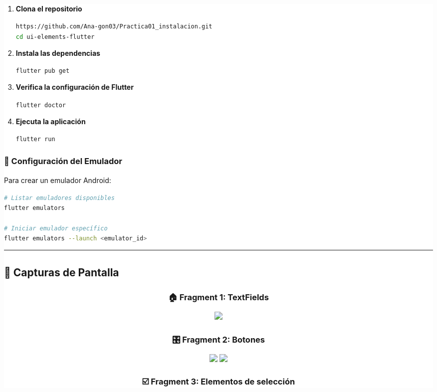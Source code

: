 1. **Clona el repositorio**
   ```bash
   https://github.com/Ana-gon03/Practica01_instalacion.git
   cd ui-elements-flutter
   ```

2. **Instala las dependencias**
   ```bash
   flutter pub get
   ```

3. **Verifica la configuración de Flutter**
   ```bash
   flutter doctor
   ```

4. **Ejecuta la aplicación**
   ```bash
   flutter run
   ```

### 🔧 Configuración del Emulador

Para crear un emulador Android:

```bash
# Listar emuladores disponibles
flutter emulators

# Iniciar emulador específico
flutter emulators --launch <emulator_id>
```

---

## 📸 Capturas de Pantalla

<div align="center">

### 🏠 Fragment 1: TextFields

<p align="center">
  <img src="https://github.com/user-attachments/assets/56f62e32-4e5e-48dc-8e7b-ba6a4ae2b8d1" width="400">
</p>


### 🎛️ Fragment 2: Botones

<p align="center">
  <img src="https://github.com/user-attachments/assets/0bc6711d-33f4-4dd9-ae04-f5ac4732cf09" width="300">
  <img src="https://github.com/user-attachments/assets/7aada388-4ae9-4188-a31a-d7da1ce6a82a" width="300">
</p>


### ☑️ Fragment 3: Elementos de selección
